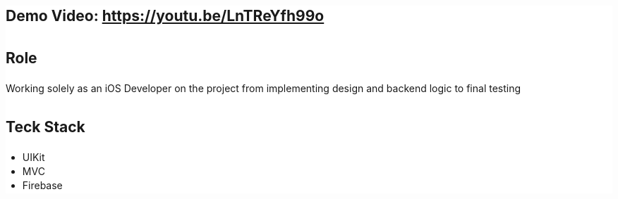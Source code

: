 ## Demo Video: https://youtu.be/LnTReYfh99o


## Role
Working solely as an iOS Developer on the project from implementing design and backend logic to final testing


## Teck Stack
- UIKit
- MVC
- Firebase


